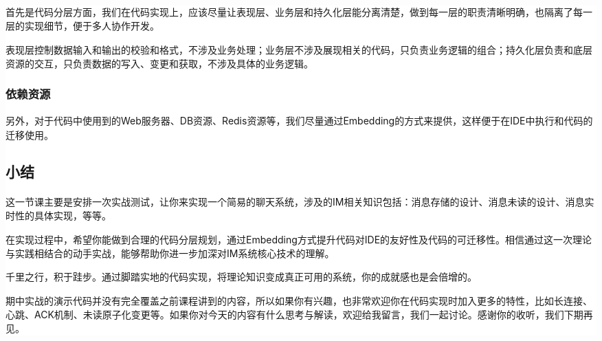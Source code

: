 首先是代码分层方面，我们在代码实现上，应该尽量让表现层、业务层和持久化层能分离清楚，做到每一层的职责清晰明确，也隔离了每一层的实现细节，便于多人协作开发。

表现层控制数据输入和输出的校验和格式，不涉及业务处理；业务层不涉及展现相关的代码，只负责业务逻辑的组合；持久化层负责和底层资源的交互，只负责数据的写入、变更和获取，不涉及具体的业务逻辑。

### 依赖资源

另外，对于代码中使用到的Web服务器、DB资源、Redis资源等，我们尽量通过Embedding的方式来提供，这样便于在IDE中执行和代码的迁移使用。

## 小结

这一节课主要是安排一次实战测试，让你来实现一个简易的聊天系统，涉及的IM相关知识包括：消息存储的设计、消息未读的设计、消息实时性的具体实现，等等。

在实现过程中，希望你能做到合理的代码分层规划，通过Embedding方式提升代码对IDE的友好性及代码的可迁移性。相信通过这一次理论与实践相结合的动手实战，能够帮助你进一步加深对IM系统核心技术的理解。

千里之行，积于跬步。通过脚踏实地的代码实现，将理论知识变成真正可用的系统，你的成就感也是会倍增的。

期中实战的演示代码并没有完全覆盖之前课程讲到的内容，所以如果你有兴趣，也非常欢迎你在代码实现时加入更多的特性，比如长连接、心跳、ACK机制、未读原子化变更等。如果你对今天的内容有什么思考与解读，欢迎给我留言，我们一起讨论。感谢你的收听，我们下期再见。